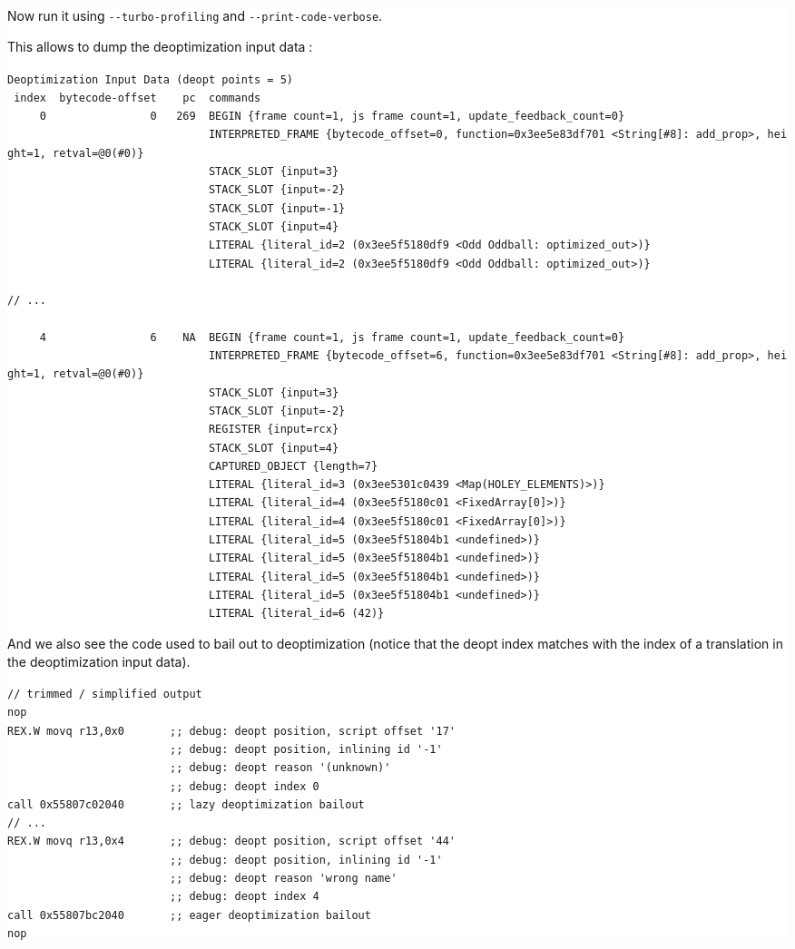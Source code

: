 ```javascript
```

Now run it using `--turbo-profiling` and `--print-code-verbose`.

This allows to dump the deoptimization input data : 

```text
Deoptimization Input Data (deopt points = 5)
 index  bytecode-offset    pc  commands
     0                0   269  BEGIN {frame count=1, js frame count=1, update_feedback_count=0}
                               INTERPRETED_FRAME {bytecode_offset=0, function=0x3ee5e83df701 <String[#8]: add_prop>, height=1, retval=@0(#0)}
                               STACK_SLOT {input=3}
                               STACK_SLOT {input=-2}
                               STACK_SLOT {input=-1}
                               STACK_SLOT {input=4}
                               LITERAL {literal_id=2 (0x3ee5f5180df9 <Odd Oddball: optimized_out>)}
                               LITERAL {literal_id=2 (0x3ee5f5180df9 <Odd Oddball: optimized_out>)}

// ...

     4                6    NA  BEGIN {frame count=1, js frame count=1, update_feedback_count=0}
                               INTERPRETED_FRAME {bytecode_offset=6, function=0x3ee5e83df701 <String[#8]: add_prop>, height=1, retval=@0(#0)}
                               STACK_SLOT {input=3}
                               STACK_SLOT {input=-2}
                               REGISTER {input=rcx}
                               STACK_SLOT {input=4}
                               CAPTURED_OBJECT {length=7}
                               LITERAL {literal_id=3 (0x3ee5301c0439 <Map(HOLEY_ELEMENTS)>)}
                               LITERAL {literal_id=4 (0x3ee5f5180c01 <FixedArray[0]>)}
                               LITERAL {literal_id=4 (0x3ee5f5180c01 <FixedArray[0]>)}
                               LITERAL {literal_id=5 (0x3ee5f51804b1 <undefined>)}
                               LITERAL {literal_id=5 (0x3ee5f51804b1 <undefined>)}
                               LITERAL {literal_id=5 (0x3ee5f51804b1 <undefined>)}
                               LITERAL {literal_id=5 (0x3ee5f51804b1 <undefined>)}
                               LITERAL {literal_id=6 (42)}
```

And we also see the code used to bail out to deoptimization (notice that the deopt index matches with the index of a translation in the deoptimization input data).

```text
// trimmed / simplified output
nop
REX.W movq r13,0x0       ;; debug: deopt position, script offset '17'
                         ;; debug: deopt position, inlining id '-1'
                         ;; debug: deopt reason '(unknown)'
                         ;; debug: deopt index 0
call 0x55807c02040       ;; lazy deoptimization bailout
// ...
REX.W movq r13,0x4       ;; debug: deopt position, script offset '44'
                         ;; debug: deopt position, inlining id '-1'
                         ;; debug: deopt reason 'wrong name'
                         ;; debug: deopt index 4
call 0x55807bc2040       ;; eager deoptimization bailout
nop
```
